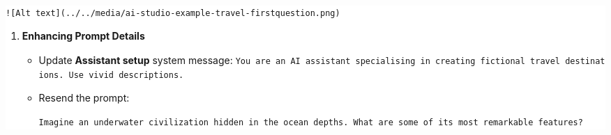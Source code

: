     ![Alt text](../../media/ai-studio-example-travel-firstquestion.png)

1. **Enhancing Prompt Details**
   - Update **Assistant setup** system message: `You are an AI assistant specialising in creating fictional travel destinations. Use vivid descriptions.`



   - Resend the prompt:
     ```
     Imagine an underwater civilization hidden in the ocean depths. What are some of its most remarkable features?
     ```
